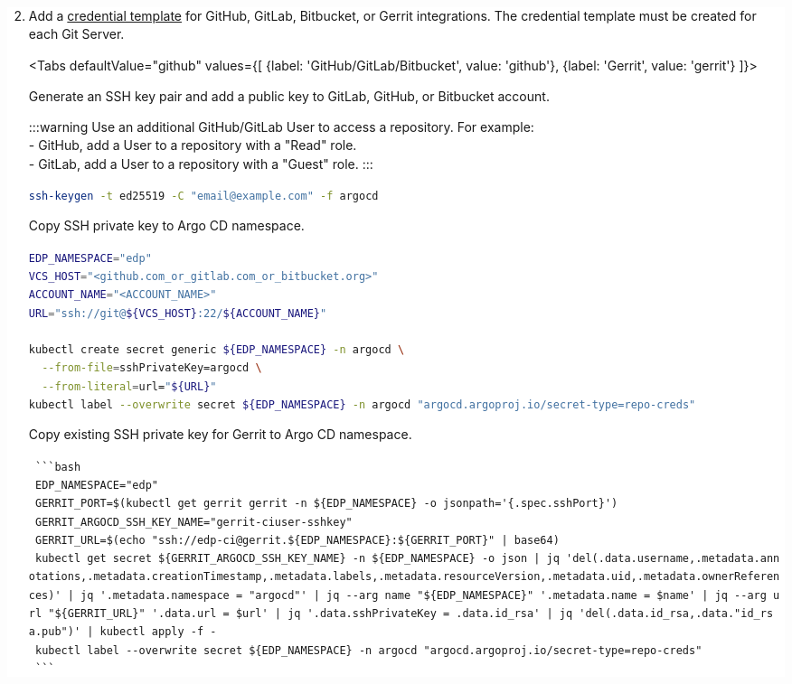 2. Add a [credential template](https://argo-cd.readthedocs.io/en/stable/user-guide/private-repositories/#private-repositories)
for GitHub, GitLab, Bitbucket, or Gerrit integrations. The credential template must be created for each Git Server.

    <Tabs
      defaultValue="github"
      values={[
        {label: 'GitHub/GitLab/Bitbucket', value: 'github'},
        {label: 'Gerrit', value: 'gerrit'}
      ]}>

      <TabItem value="github">

      Generate an SSH key pair and add a public key to GitLab, GitHub, or Bitbucket account.

      :::warning
        Use an additional GitHub/GitLab User to access a repository. For example:<br />
          - GitHub, add a User to a repository with a "Read" role.<br />
          - GitLab, add a User to a repository with a "Guest" role.
      :::

      ```bash
      ssh-keygen -t ed25519 -C "email@example.com" -f argocd
      ```

      Copy SSH private key to Argo CD namespace.

      ```bash
      EDP_NAMESPACE="edp"
      VCS_HOST="<github.com_or_gitlab.com_or_bitbucket.org>"
      ACCOUNT_NAME="<ACCOUNT_NAME>"
      URL="ssh://git@${VCS_HOST}:22/${ACCOUNT_NAME}"

      kubectl create secret generic ${EDP_NAMESPACE} -n argocd \
        --from-file=sshPrivateKey=argocd \
        --from-literal=url="${URL}"
      kubectl label --overwrite secret ${EDP_NAMESPACE} -n argocd "argocd.argoproj.io/secret-type=repo-creds"
      ```

      </TabItem>

      <TabItem value="gerrit">
        Copy existing SSH private key for Gerrit to Argo CD namespace.

        ```bash
        EDP_NAMESPACE="edp"
        GERRIT_PORT=$(kubectl get gerrit gerrit -n ${EDP_NAMESPACE} -o jsonpath='{.spec.sshPort}')
        GERRIT_ARGOCD_SSH_KEY_NAME="gerrit-ciuser-sshkey"
        GERRIT_URL=$(echo "ssh://edp-ci@gerrit.${EDP_NAMESPACE}:${GERRIT_PORT}" | base64)
        kubectl get secret ${GERRIT_ARGOCD_SSH_KEY_NAME} -n ${EDP_NAMESPACE} -o json | jq 'del(.data.username,.metadata.annotations,.metadata.creationTimestamp,.metadata.labels,.metadata.resourceVersion,.metadata.uid,.metadata.ownerReferences)' | jq '.metadata.namespace = "argocd"' | jq --arg name "${EDP_NAMESPACE}" '.metadata.name = $name' | jq --arg url "${GERRIT_URL}" '.data.url = $url' | jq '.data.sshPrivateKey = .data.id_rsa' | jq 'del(.data.id_rsa,.data."id_rsa.pub")' | kubectl apply -f -
        kubectl label --overwrite secret ${EDP_NAMESPACE} -n argocd "argocd.argoproj.io/secret-type=repo-creds"
        ```
      </TabItem>
    </Tabs>
